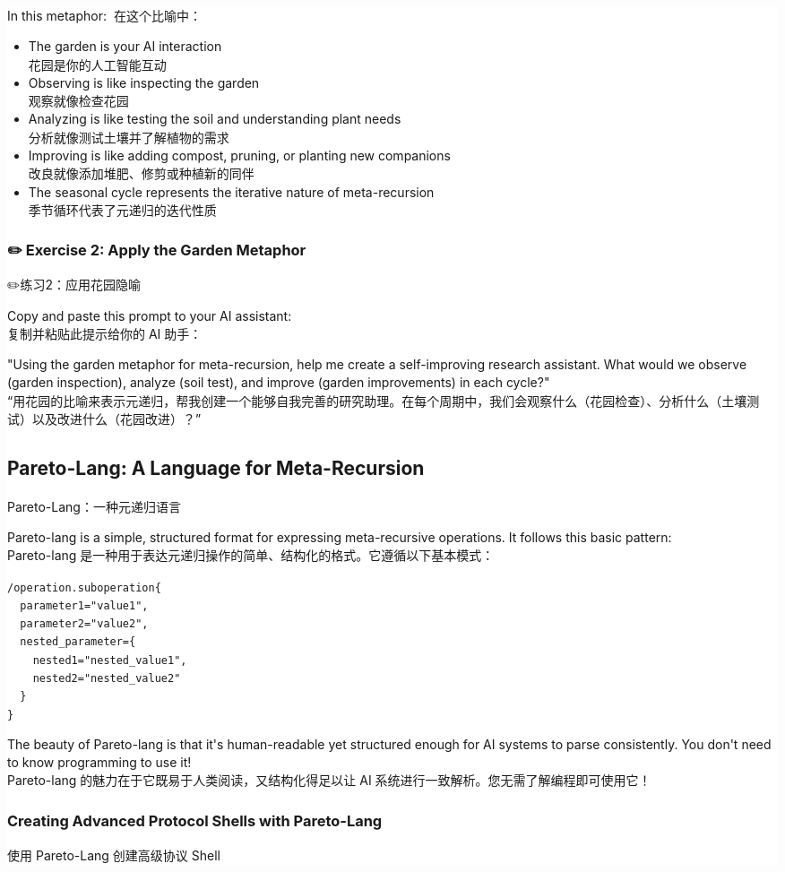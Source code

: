 In this metaphor:  在这个比喻中：

- The garden is your AI interaction  
    花园是你的人工智能互动
- Observing is like inspecting the garden  
    观察就像检查花园
- Analyzing is like testing the soil and understanding plant needs  
    分析就像测试土壤并了解植物的需求
- Improving is like adding compost, pruning, or planting new companions  
    改良就像添加堆肥、修剪或种植新的同伴
- The seasonal cycle represents the iterative nature of meta-recursion  
    季节循环代表了元递归的迭代性质

### ✏️ Exercise 2: Apply the Garden Metaphor  
✏️练习2：应用花园隐喻

[](https://github.com/KashiwaByte/Context-Engineering-Chinese-Bilingual/blob/main/Chinese-Bilingual/NOCODE/00_foundations/06_meta_recursion.md#%EF%B8%8F-exercise-2-apply-the-garden-metaphor)

Copy and paste this prompt to your AI assistant:  
复制并粘贴此提示给你的 AI 助手：

"Using the garden metaphor for meta-recursion, help me create a self-improving research assistant. What would we observe (garden inspection), analyze (soil test), and improve (garden improvements) in each cycle?"  
“用花园的比喻来表示元递归，帮我创建一个能够自我完善的研究助理。在每个周期中，我们会观察什么（花园检查）、分析什么（土壤测试）以及改进什么（花园改进）？”

## Pareto-Lang: A Language for Meta-Recursion  
Pareto-Lang：一种元递归语言

[](https://github.com/KashiwaByte/Context-Engineering-Chinese-Bilingual/blob/main/Chinese-Bilingual/NOCODE/00_foundations/06_meta_recursion.md#pareto-lang-a-language-for-meta-recursion)

Pareto-lang is a simple, structured format for expressing meta-recursive operations. It follows this basic pattern:  
Pareto-lang 是一种用于表达元递归操作的简单、结构化的格式。它遵循以下基本模式：

```
/operation.suboperation{
  parameter1="value1",
  parameter2="value2",
  nested_parameter={
    nested1="nested_value1",
    nested2="nested_value2"
  }
}
```

The beauty of Pareto-lang is that it's human-readable yet structured enough for AI systems to parse consistently. You don't need to know programming to use it!  
Pareto-lang 的魅力在于它既易于人类阅读，又结构化得足以让 AI 系统进行一致解析。您无需了解编程即可使用它！

### Creating Advanced Protocol Shells with Pareto-Lang  
使用 Pareto-Lang 创建高级协议 Shell
